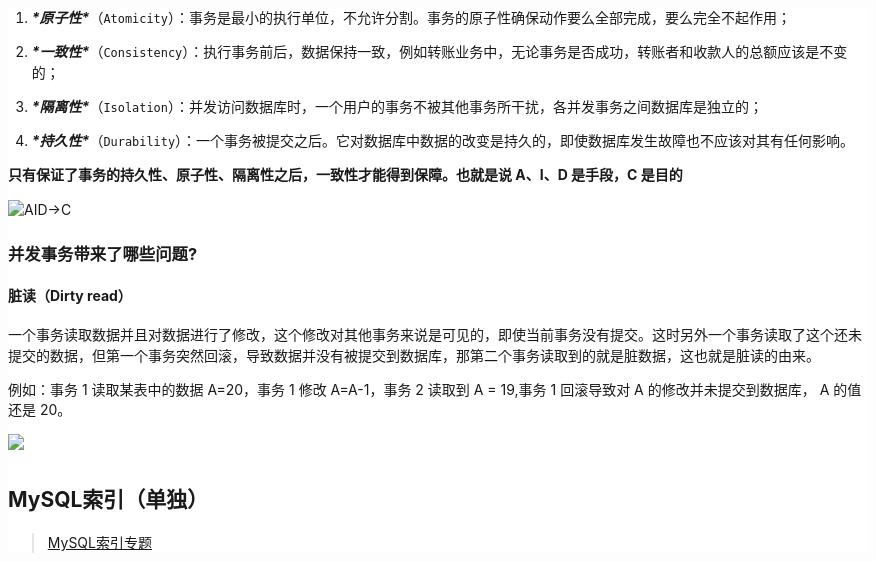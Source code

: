 1. ***\*原子性\****（`Atomicity`）：事务是最小的执行单位，不允许分割。事务的原子性确保动作要么全部完成，要么完全不起作用；

2. ***\*一致性\****（`Consistency`）：执行事务前后，数据保持一致，例如转账业务中，无论事务是否成功，转账者和收款人的总额应该是不变的；

3. ***\*隔离性\****（`Isolation`）：并发访问数据库时，一个用户的事务不被其他事务所干扰，各并发事务之间数据库是独立的；

4. ***\*持久性\****（`Durability`）：一个事务被提交之后。它对数据库中数据的改变是持久的，即使数据库发生故障也不应该对其有任何影响。

**只有保证了事务的持久性、原子性、隔离性之后，一致性才能得到保障。也就是说 A、I、D 是手段，C 是目的**

![AID->C](https://img2.imgtp.com/2024/05/29/rgD9NlqY.png)

### 并发事务带来了哪些问题?

#### 脏读（Dirty read）



一个事务读取数据并且对数据进行了修改，这个修改对其他事务来说是可见的，即使当前事务没有提交。这时另外一个事务读取了这个还未提交的数据，但第一个事务突然回滚，导致数据并没有被提交到数据库，那第二个事务读取到的就是脏数据，这也就是脏读的由来。

例如：事务 1 读取某表中的数据 A=20，事务 1 修改 A=A-1，事务 2 读取到 A = 19,事务 1 回滚导致对 A 的修改并未提交到数据库， A 的值还是 20。

![](https://img2.imgtp.com/2024/05/29/5va2Ed72.png)

## MySQL索引（单独）

> [MySQL索引专题](./mysql-indexs.md)
